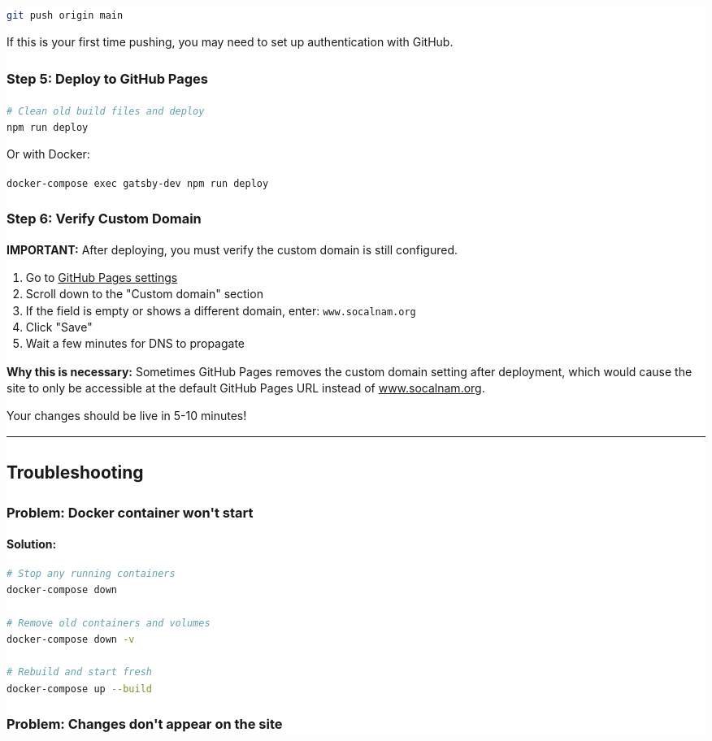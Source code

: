 ```bash
git push origin main
```

If this is your first time pushing, you may need to set up authentication with GitHub.

### Step 5: Deploy to GitHub Pages

```bash
# Clean old build files and deploy
npm run deploy
```

Or with Docker:
```bash
docker-compose exec gatsby-dev npm run deploy
```

### Step 6: Verify Custom Domain

**IMPORTANT:** After deploying, you must verify the custom domain is still configured.

1. Go to [GitHub Pages settings](https://github.com/pentecostal-city-church/pcc-nam-website-ui/settings/pages)
2. Scroll down to the "Custom domain" section
3. If the field is empty or shows a different domain, enter: `www.socalnam.org`
4. Click "Save"
5. Wait a few minutes for DNS to propagate

**Why this is necessary:** Sometimes GitHub Pages removes the custom domain setting after deployment, which would cause the site to only be accessible at the default GitHub Pages URL instead of www.socalnam.org.

Your changes should be live in 5-10 minutes!

---

## Troubleshooting

### Problem: Docker container won't start

**Solution:**
```bash
# Stop any running containers
docker-compose down

# Remove old containers and volumes
docker-compose down -v

# Rebuild and start fresh
docker-compose up --build
```

### Problem: Changes don't appear on the site
